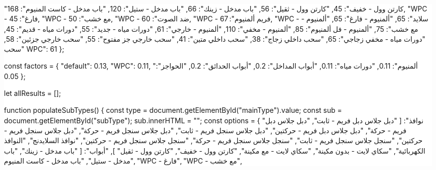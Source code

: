   "كارتن وول - خفيف": 45,
  "كارتن وول - ثقيل": 56,
  "باب مدخل - زينك": 66,
  "باب مدخل - ستيل": 120,
  "باب مدخل - كاست المنيوم": 168,
  "WPC - فارغ": 45,
  "WPC - مع خشب": 50,
  "WPC - ضد الصوت": 60,
  "WPC - فريم ألمنيوم": 67,
  "WPC - سلايد": 65,
  "ألمنيوم - فارغ": 65,
  "ألمنيوم - مع خشب": 75,
  "ألمنيوم - فل ألمنيوم": 85,
  "ألمنيوم - مخفي": 110,
  "ألمنيوم - خارجي": 61,
  "دورات مياه - جديد": 55,
  "دورات مياه - قديم": 45,
  "دورات مياه - مخفي زجاجي": 65,
  "سحب داخلي زجاج": 38,
  "سحب داخلي متين": 41,
  "سحب خارجي جز مفتوح": 55,
  "سحب خارجي جزئين": 58,
  "سحب WPC": 61
};

const factors = {
  "default": 0.13,
  "WPC": 0.11,
  "ألمنيوم": 0.11,
  "دورات مياه": 0.11,
  "أبواب المداخل": 0.2,
  "أبواب الحدائق": 0.2,
  "الحواجز": 0.05
};

let allResults = [];

function populateSubTypes() {
  const type = document.getElementById("mainType").value;
  const sub = document.getElementById("subType");
  sub.innerHTML = "";
  const options = {
    "نوافذ": [
      "دبل جلاس دبل فريم - ثابت",
      "دبل جلاس دبل فريم - حركة",
      "دبل جلاس دبل فريم - حركتين",
      "دبل جلاس سنجل فريم - ثابت",
      "دبل جلاس سنجل فريم - حركة",
      "دبل جلاس سنجل فريم - حركتين",
      "سنجل جلاس سنجل فريم - ثابت",
      "سنجل جلاس سنجل فريم - حركة",
      "سنجل جلاس سنجل فريم - حركتين",
      "نوافذ السلايدنج",
      "النوافذ الكهربائية",
      "سكاي لايت - بدون مكينة",
      "سكاي لايت - مع مكينة",
      "كارتن وول - خفيف",
      "كارتن وول - ثقيل"
    ],
    "أبواب": [
      "باب مدخل - زينك",
      "باب مدخل - ستيل",
      "باب مدخل - كاست المنيوم",
      "WPC - فارغ",
      "WPC - مع خشب",
